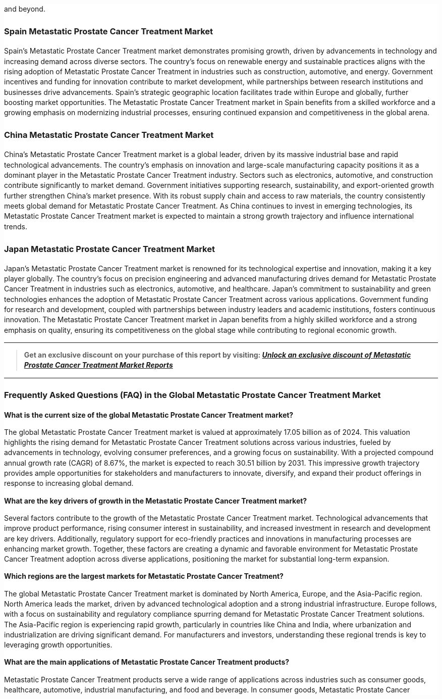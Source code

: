 and beyond.</p><h3>Spain Metastatic Prostate Cancer Treatment Market</h3><p>Spain&rsquo;s Metastatic Prostate Cancer Treatment market demonstrates promising growth, driven by advancements in technology and increasing demand across diverse sectors. The country&rsquo;s focus on renewable energy and sustainable practices aligns with the rising adoption of Metastatic Prostate Cancer Treatment in industries such as construction, automotive, and energy. Government incentives and funding for innovation contribute to market development, while partnerships between research institutions and businesses drive advancements. Spain&rsquo;s strategic geographic location facilitates trade within Europe and globally, further boosting market opportunities. The Metastatic Prostate Cancer Treatment market in Spain benefits from a skilled workforce and a growing emphasis on modernizing industrial processes, ensuring continued expansion and competitiveness in the global arena.</p><h3>China Metastatic Prostate Cancer Treatment Market</h3><p>China&rsquo;s Metastatic Prostate Cancer Treatment market is a global leader, driven by its massive industrial base and rapid technological advancements. The country&rsquo;s emphasis on innovation and large-scale manufacturing capacity positions it as a dominant player in the Metastatic Prostate Cancer Treatment industry. Sectors such as electronics, automotive, and construction contribute significantly to market demand. Government initiatives supporting research, sustainability, and export-oriented growth further strengthen China&rsquo;s market presence. With its robust supply chain and access to raw materials, the country consistently meets global demand for Metastatic Prostate Cancer Treatment. As China continues to invest in emerging technologies, its Metastatic Prostate Cancer Treatment market is expected to maintain a strong growth trajectory and influence international trends.</p><h3>Japan Metastatic Prostate Cancer Treatment Market</h3><p>Japan&rsquo;s Metastatic Prostate Cancer Treatment market is renowned for its technological expertise and innovation, making it a key player globally. The country&rsquo;s focus on precision engineering and advanced manufacturing drives demand for Metastatic Prostate Cancer Treatment in industries such as electronics, automotive, and healthcare. Japan&rsquo;s commitment to sustainability and green technologies enhances the adoption of Metastatic Prostate Cancer Treatment across various applications. Government funding for research and development, coupled with partnerships between industry leaders and academic institutions, fosters continuous innovation. The Metastatic Prostate Cancer Treatment market in Japan benefits from a highly skilled workforce and a strong emphasis on quality, ensuring its competitiveness on the global stage while contributing to regional economic growth.</p><hr /><blockquote><p><strong>Get an exclusive discount on your purchase of this report by visiting: <em><a href="://marketresearchpulse.com/ask-for-discount/82222?utm_source=Github&amp;utm_medium=091">Unlock an exclusive discount of Metastatic Prostate Cancer Treatment Market Reports</a></em>&nbsp;</strong></p></blockquote><hr /><h3>Frequently Asked Questions (FAQ) in the Global Metastatic Prostate Cancer Treatment Market</h3><p><strong>What is the current size of the global Metastatic Prostate Cancer Treatment market?</strong></p><p>The global Metastatic Prostate Cancer Treatment market is valued at approximately 17.05 billion as of 2024. This valuation highlights the rising demand for Metastatic Prostate Cancer Treatment solutions across various industries, fueled by advancements in technology, evolving consumer preferences, and a growing focus on sustainability. With a projected compound annual growth rate (CAGR) of 8.67%, the market is expected to reach 30.51 billion by 2031. This impressive growth trajectory provides ample opportunities for stakeholders and manufacturers to innovate, diversify, and expand their product offerings in response to increasing global demand.</p><p><strong>What are the key drivers of growth in the Metastatic Prostate Cancer Treatment market?</strong></p><p>Several factors contribute to the growth of the Metastatic Prostate Cancer Treatment market. Technological advancements that improve product performance, rising consumer interest in sustainability, and increased investment in research and development are key drivers. Additionally, regulatory support for eco-friendly practices and innovations in manufacturing processes are enhancing market growth. Together, these factors are creating a dynamic and favorable environment for Metastatic Prostate Cancer Treatment adoption across diverse applications, positioning the market for substantial long-term expansion.</p><p><strong>Which regions are the largest markets for Metastatic Prostate Cancer Treatment?</strong></p><p>The global Metastatic Prostate Cancer Treatment market is dominated by North America, Europe, and the Asia-Pacific region. North America leads the market, driven by advanced technological adoption and a strong industrial infrastructure. Europe follows, with a focus on sustainability and regulatory compliance spurring demand for Metastatic Prostate Cancer Treatment solutions. The Asia-Pacific region is experiencing rapid growth, particularly in countries like China and India, where urbanization and industrialization are driving significant demand. For manufacturers and investors, understanding these regional trends is key to leveraging growth opportunities.</p><p><strong>What are the main applications of Metastatic Prostate Cancer Treatment products?</strong></p><p>Metastatic Prostate Cancer Treatment products serve a wide range of applications across industries such as consumer goods, healthcare, automotive, industrial manufacturing, and food and beverage. In consumer goods, Metastatic Prostate Cancer